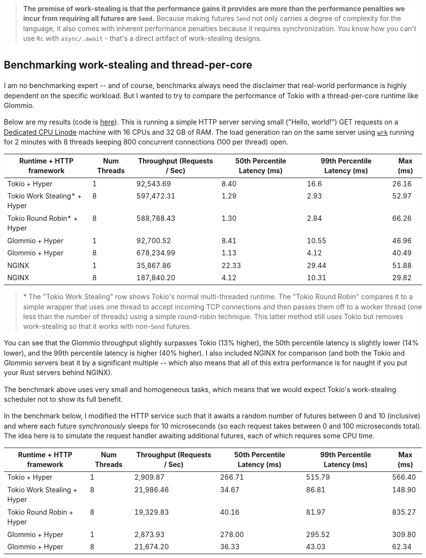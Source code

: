 > **The premise of work-stealing is that the performance gains it provides are more than the performance penalties we incur from requiring all futures are `Send`.** Because making futures `Send` not only carries a degree of complexity for the language, it also comes with inherent performance penalties because it requires synchronization. You know how you can't use `Rc` with `async/.await` - that's a direct artifact of work-stealing designs.

Benchmarking work-stealing and thread-per-core
----------------------------------------------

I am no benchmarking expert -- and of course, benchmarks always need the disclaimer that real-world performance is highly dependent on the specific workload. But I wanted to try to compare the performance of Tokio with a thread-per-core runtime like Glommio.

Below are my results (code is [here](https://github.com/emschwartz/rust-runtime-benchmark)). This is running a simple HTTP server serving small ("Hello, world!") GET requests on a [Dedicated CPU Linode](https://www.linode.com/products/dedicated-cpu/) machine with 16 CPUs and 32 GB of RAM. The load generation ran on the same server using [`wrk`](https://github.com/wg/wrk) running for 2 minutes with 8 threads keeping 800 concurrent connections (100 per thread) open.

| Runtime + HTTP framework | Num Threads | Throughput (Requests / Sec) | 50th Percentile Latency (ms) | 99th Percentile Latency (ms) | Max (ms) |
| --- | --- | --- | --- | --- | --- |
| Tokio + Hyper | 1 | 92,543.69 | 8.40 | 16.6 | 26.16 |
| Tokio Work Stealing\* + Hyper | 8 | 597,472.31 | 1.29 | 2.93 | 52.97 |
| Tokio Round Robin\* + Hyper | 8 | 588,788.43 | 1.30 | 2.84 | 66.26 |
| Glommio + Hyper | 1 | 92,700.52 | 8.41 | 10.55 | 46.96 |
| Glommio + Hyper | 8 | 678,234.99 | 1.13 | 4.12 | 40.49 |
| NGINX | 1 | 35,867.86 | 22.33 | 29.44 | 51.88 |
| NGINX | 8 | 187,840.20 | 4.12 | 10.31 | 29.82 |

> \* The "Tokio Work Stealing" row shows Tokio's normal multi-threaded runtime. The "Tokio Round Robin" compares it to a simple wrapper that uses one thread to accept incoming TCP connections and then passes them off to a worker thread (one less than the number of threads) using a simple round-robin technique. This latter method still uses Tokio but removes work-stealing so that it works with non-`Send` futures.

You can see that the Glommio throughput slightly surpasses Tokio (13% higher), the 50th percentile latency is slightly lower (14% lower), and the 99th percentile latency is higher (40% higher). I also included NGINX for comparison (and both the Tokio and Glommio servers beat it by a significant multiple -- which also means that all of this extra performance is for naught if you put your Rust servers behind NGINX).

The benchmark above uses very small and homogeneous tasks, which means that we would expect Tokio's work-stealing scheduler not to show its full benefit.

In the benchmark below, I modified the HTTP service such that it awaits a random number of futures between 0 and 10 (inclusive) and where each future _synchronously_ sleeps for 10 microseconds (so each request takes between 0 and 100 microseconds total). The idea here is to simulate the request handler awaiting additional futures, each of which requires some CPU time.

| Runtime + HTTP framework | Num Threads | Throughput (Requests / Sec) | 50th Percentile Latency (ms) | 99th Percentile Latency (ms) | Max (ms) |
| --- | --- | --- | --- | --- | --- |
| Tokio + Hyper | 1 | 2,909.87 | 266.71 | 515.79 | 566.40 |
| Tokio Work Stealing + Hyper | 8 | 21,986.46 | 34.67 | 86.81 | 148.90 |
| Tokio Round Robin + Hyper | 8 | 19,329.83 | 40.16 | 81.97 | 835.27 |
| Glommio + Hyper | 1 | 2,873.93 | 278.00 | 295.52 | 309.80 |
| Glommio + Hyper | 8 | 21,674.20 | 36.33 | 43.03 | 62.34 |
